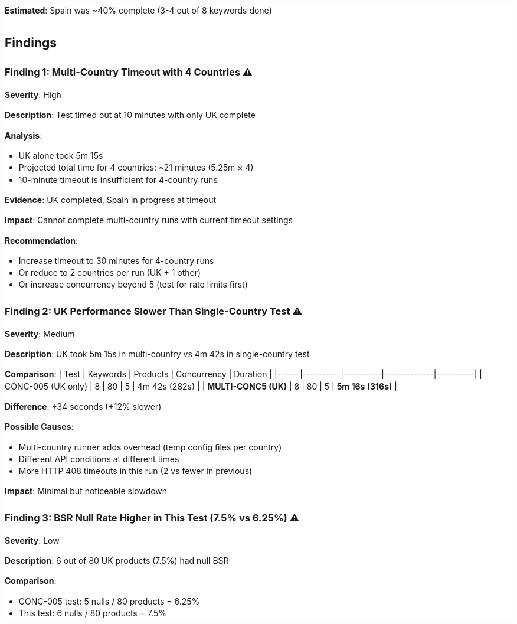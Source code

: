 **Estimated**: Spain was ~40% complete (3-4 out of 8 keywords done)

## Findings

### Finding 1: Multi-Country Timeout with 4 Countries ⚠️

**Severity**: High

**Description**: Test timed out at 10 minutes with only UK complete

**Analysis**:
- UK alone took 5m 15s
- Projected total time for 4 countries: ~21 minutes (5.25m × 4)
- 10-minute timeout is insufficient for 4-country runs

**Evidence**: UK completed, Spain in progress at timeout

**Impact**: Cannot complete multi-country runs with current timeout settings

**Recommendation**:
- Increase timeout to 30 minutes for 4-country runs
- Or reduce to 2 countries per run (UK + 1 other)
- Or increase concurrency beyond 5 (test for rate limits first)

### Finding 2: UK Performance Slower Than Single-Country Test ⚠️

**Severity**: Medium

**Description**: UK took 5m 15s in multi-country vs 4m 42s in single-country test

**Comparison**:
| Test | Keywords | Products | Concurrency | Duration |
|------|----------|----------|-------------|----------|
| CONC-005 (UK only) | 8 | 80 | 5 | 4m 42s (282s) |
| **MULTI-CONC5 (UK)** | 8 | 80 | 5 | **5m 16s (316s)** |

**Difference**: +34 seconds (+12% slower)

**Possible Causes**:
- Multi-country runner adds overhead (temp config files per country)
- Different API conditions at different times
- More HTTP 408 timeouts in this run (2 vs fewer in previous)

**Impact**: Minimal but noticeable slowdown

### Finding 3: BSR Null Rate Higher in This Test (7.5% vs 6.25%) ⚠️

**Severity**: Low

**Description**: 6 out of 80 UK products (7.5%) had null BSR

**Comparison**:
- CONC-005 test: 5 nulls / 80 products = 6.25%
- This test: 6 nulls / 80 products = 7.5%
